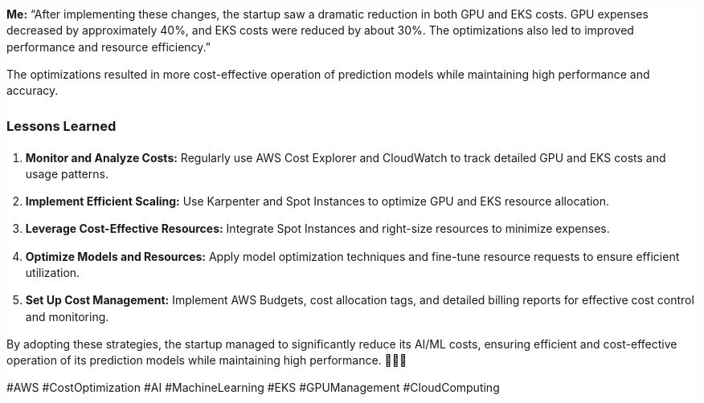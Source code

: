 **Me:** “After implementing these changes, the startup saw a dramatic reduction in both GPU and EKS costs. GPU expenses decreased by approximately 40%, and EKS costs were reduced by about 30%. The optimizations also led to improved performance and resource efficiency.”

The optimizations resulted in more cost-effective operation of prediction models while maintaining high performance and accuracy.

### Lessons Learned

1. **Monitor and Analyze Costs:** Regularly use AWS Cost Explorer and CloudWatch to track detailed GPU and EKS costs and usage patterns.
    
2. **Implement Efficient Scaling:** Use Karpenter and Spot Instances to optimize GPU and EKS resource allocation.
    
3. **Leverage Cost-Effective Resources:** Integrate Spot Instances and right-size resources to minimize expenses.
    
4. **Optimize Models and Resources:** Apply model optimization techniques and fine-tune resource requests to ensure efficient utilization.
    
5. **Set Up Cost Management:** Implement AWS Budgets, cost allocation tags, and detailed billing reports for effective cost control and monitoring.
    

By adopting these strategies, the startup managed to significantly reduce its AI/ML costs, ensuring efficient and cost-effective operation of its prediction models while maintaining high performance. 🌊💡💸  
  
#AWS #CostOptimization #AI #MachineLearning #EKS #GPUManagement #CloudComputing